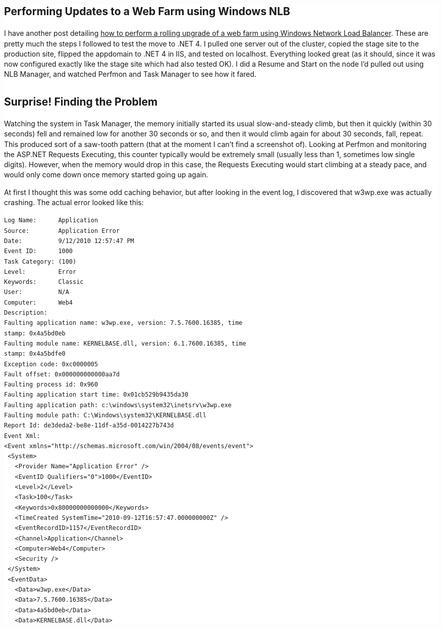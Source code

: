 ## Performing Updates to a Web Farm using Windows NLB

I have another post detailing [how to perform a rolling upgrade of a web farm using Windows Network Load Balancer](https://ardalis.com/perform-rolling-upgrade-of-web-farm-using-windows-network-load-balancer). These are pretty much the steps I followed to test the move to .NET 4. I pulled one server out of the cluster, copied the stage site to the production site, flipped the appdomain to .NET 4 in IIS, and tested on localhost. Everything looked great (as it should, since it was now configured exactly like the stage site which had also tested OK). I did a Resume and Start on the node I’d pulled out using NLB Manager, and watched Perfmon and Task Manager to see how it fared.

## Surprise! Finding the Problem

Watching the system in Task Manager, the memory initially started its usual slow-and-steady climb, but then it quickly (within 30 seconds) fell and remained low for another 30 seconds or so, and then it would climb again for about 30 seconds, fall, repeat. This produced sort of a saw-tooth pattern (that at the moment I can’t find a screenshot of). Looking at Perfmon and monitoring the ASP.NET Requests Executing, this counter typically would be extremely small (usually less than 1, sometimes low single digits). However, when the memory would drop in this case, the Requests Executing would start climbing at a steady pace, and would only come down once memory started going up again.

At first I thought this was some odd caching behavior, but after looking in the event log, I discovered that w3wp.exe was actually crashing. The actual error looked like this:

```
Log Name:      Application
Source:        Application Error
Date:          9/12/2010 12:57:47 PM
Event ID:      1000
Task Category: (100)
Level:         Error
Keywords:      Classic
User:          N/A
Computer:      Web4
Description:
Faulting application name: w3wp.exe, version: 7.5.7600.16385, time
stamp: 0x4a5bd0eb
Faulting module name: KERNELBASE.dll, version: 6.1.7600.16385, time
stamp: 0x4a5bdfe0
Exception code: 0xc0000005
Fault offset: 0x000000000000aa7d
Faulting process id: 0x960
Faulting application start time: 0x01cb529b9435da30
Faulting application path: c:\windows\system32\inetsrv\w3wp.exe
Faulting module path: C:\Windows\system32\KERNELBASE.dll
Report Id: de3deda2-be8e-11df-a35d-0014227b743d
Event Xml:
<Event xmlns="http://schemas.microsoft.com/win/2004/08/events/event">
 <System>
   <Provider Name="Application Error" />
   <EventID Qualifiers="0">1000</EventID>
   <Level>2</Level>
   <Task>100</Task>
   <Keywords>0x80000000000000</Keywords>
   <TimeCreated SystemTime="2010-09-12T16:57:47.000000000Z" />
   <EventRecordID>1157</EventRecordID>
   <Channel>Application</Channel>
   <Computer>Web4</Computer>
   <Security />
 </System>
 <EventData>
   <Data>w3wp.exe</Data>
   <Data>7.5.7600.16385</Data>
   <Data>4a5bd0eb</Data>
   <Data>KERNELBASE.dll</Data>
```